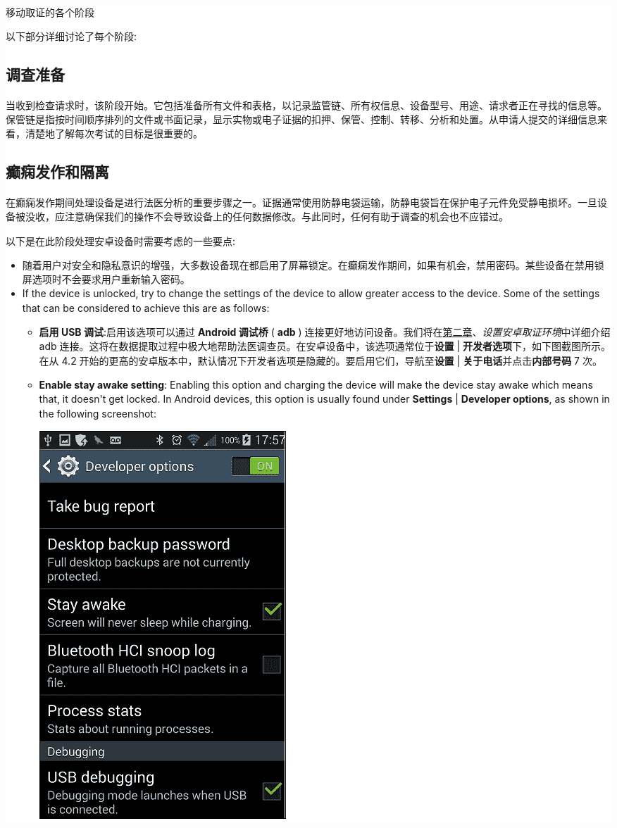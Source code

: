 移动取证的各个阶段

以下部分详细讨论了每个阶段:

## 调查准备

当收到检查请求时，该阶段开始。它包括准备所有文件和表格，以记录监管链、所有权信息、设备型号、用途、请求者正在寻找的信息等。保管链是指按时间顺序排列的文件或书面记录，显示实物或电子证据的扣押、保管、控制、转移、分析和处置。从申请人提交的详细信息来看，清楚地了解每次考试的目标是很重要的。

## 癫痫发作和隔离

在癫痫发作期间处理设备是进行法医分析的重要步骤之一。证据通常使用防静电袋运输，防静电袋旨在保护电子元件免受静电损坏。一旦设备被没收，应注意确保我们的操作不会导致设备上的任何数据修改。与此同时，任何有助于调查的机会也不应错过。

以下是在此阶段处理安卓设备时需要考虑的一些要点:

*   随着用户对安全和隐私意识的增强，大多数设备现在都启用了屏幕锁定。在癫痫发作期间，如果有机会，禁用密码。某些设备在禁用锁屏选项时不会要求用户重新输入密码。
*   If the device is unlocked, try to change the settings of the device to allow greater access to the device. Some of the settings that can be considered to achieve this are as follows:
    *   **启用 USB 调试**:启用该选项可以通过 **Android 调试桥** ( **adb** ) 连接更好地访问设备。我们将在[第二章](2.html "Chapter 2. Setting Up an Android Forensic Environment")、*设置安卓取证环境*中详细介绍 adb 连接。这将在数据提取过程中极大地帮助法医调查员。在安卓设备中，该选项通常位于**设置** | **开发者选项**下，如下图截图所示。在从 4.2 开始的更高的安卓版本中，默认情况下开发者选项是隐藏的。要启用它们，导航至**设置** | **关于电话**并点击**内部号码** 7 次。
    *   **Enable stay awake setting**: Enabling this option and charging the device will make the device stay awake which means that, it doesn't get locked. In Android devices, this option is usually found under **Settings** | **Developer options**, as shown in the following screenshot:

        ![Seizure and Isolation](img/image00252.jpeg)
